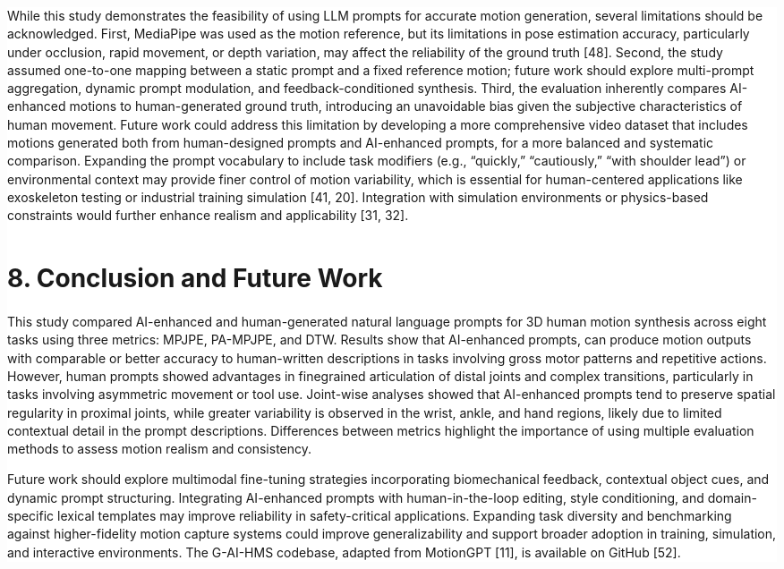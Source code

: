 While this study demonstrates the feasibility of using LLM prompts for accurate motion generation, several limitations should be acknowledged. First, MediaPipe was used as the motion reference, but its limitations in pose estimation accuracy, particularly under occlusion, rapid movement, or depth variation, may affect the reliability of the ground truth [48]. Second, the study assumed one-to-one mapping between a static prompt and a fixed reference motion; future work should explore multi-prompt aggregation, dynamic prompt modulation, and feedback-conditioned synthesis. Third, the evaluation inherently compares AI-enhanced motions to human-generated ground truth, introducing an unavoidable bias given the subjective characteristics of human movement. Future work could address this limitation by developing a more comprehensive video dataset that includes motions generated both from human-designed prompts and AI-enhanced prompts, for a more balanced and systematic comparison. Expanding the prompt vocabulary to include task modifiers (e.g., “quickly,” “cautiously,” “with shoulder lead”) or environmental context may provide finer control of motion variability, which is essential for human-centered applications like exoskeleton testing or industrial training simulation [41, 20]. Integration with simulation environments or physics-based constraints would further enhance realism and applicability [31, 32].

# 8. Conclusion and Future Work

This study compared AI-enhanced and human-generated natural language prompts for 3D human motion synthesis across eight tasks using three metrics: MPJPE, PA-MPJPE, and DTW. Results show that AI-enhanced prompts, can produce motion outputs with comparable or better accuracy to human-written descriptions in tasks involving gross motor patterns and repetitive actions. However, human prompts showed advantages in finegrained articulation of distal joints and complex transitions, particularly in tasks involving asymmetric movement or tool use. Joint-wise analyses showed that AI-enhanced prompts tend to preserve spatial regularity in proximal joints, while greater variability is observed in the wrist, ankle, and hand regions, likely due to limited contextual detail in the prompt descriptions. Differences between metrics highlight the importance of using multiple evaluation methods to assess motion realism and consistency.

Future work should explore multimodal fine-tuning strategies incorporating biomechanical feedback, contextual object cues, and dynamic prompt structuring. Integrating AI-enhanced prompts with human-in-the-loop editing, style conditioning, and domain-specific lexical templates may improve reliability in safety-critical applications. Expanding task diversity and benchmarking against higher-fidelity motion capture systems could improve generalizability and support broader adoption in training, simulation, and interactive environments. The G-AI-HMS codebase, adapted from MotionGPT [11], is available on GitHub [52].